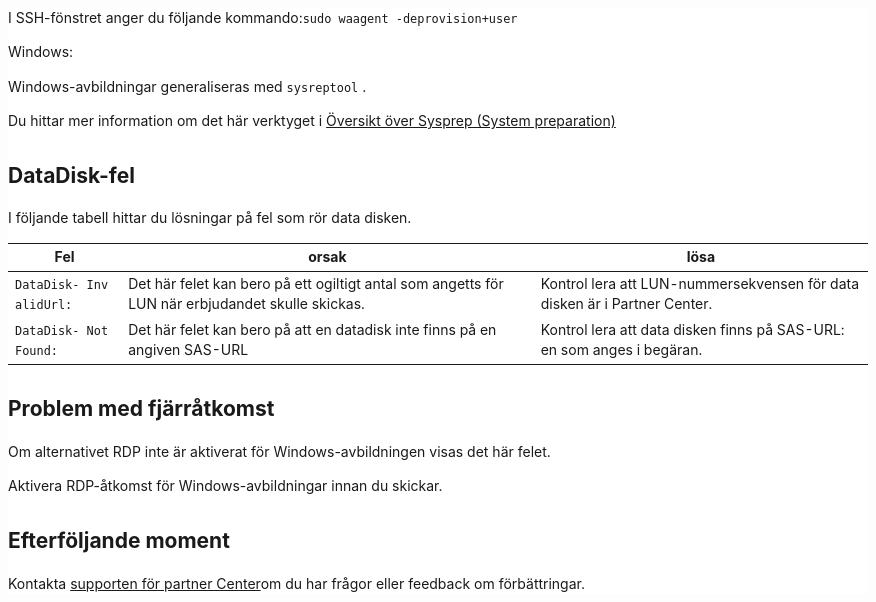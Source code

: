 I SSH-fönstret anger du följande kommando:`sudo waagent -deprovision+user`

Windows:

Windows-avbildningar generaliseras med `sysreptool` .

Du hittar mer information om det här verktyget i [Översikt över Sysprep (System preparation)]( https://docs.microsoft.com/windows-hardware/manufacture/desktop/sysprep--system-preparation--overview)

## <a name="datadisk-error"></a>DataDisk-fel

I följande tabell hittar du lösningar på fel som rör data disken.

|Fel|orsak|lösa|
|---|---|---|
|`DataDisk- InvalidUrl:`|Det här felet kan bero på ett ogiltigt antal som angetts för LUN när erbjudandet skulle skickas.|Kontrol lera att LUN-nummersekvensen för data disken är i Partner Center.|
|`DataDisk- NotFound:`|Det här felet kan bero på att en datadisk inte finns på en angiven SAS-URL|Kontrol lera att data disken finns på SAS-URL: en som anges i begäran.|

## <a name="remote-access-issue"></a>Problem med fjärråtkomst

Om alternativet RDP inte är aktiverat för Windows-avbildningen visas det här felet. 

Aktivera RDP-åtkomst för Windows-avbildningar innan du skickar.

## <a name="next-steps"></a>Efterföljande moment

Kontakta [supporten för partner Center](https://partner.microsoft.com/support/v2/?stage=1)om du har frågor eller feedback om förbättringar.

